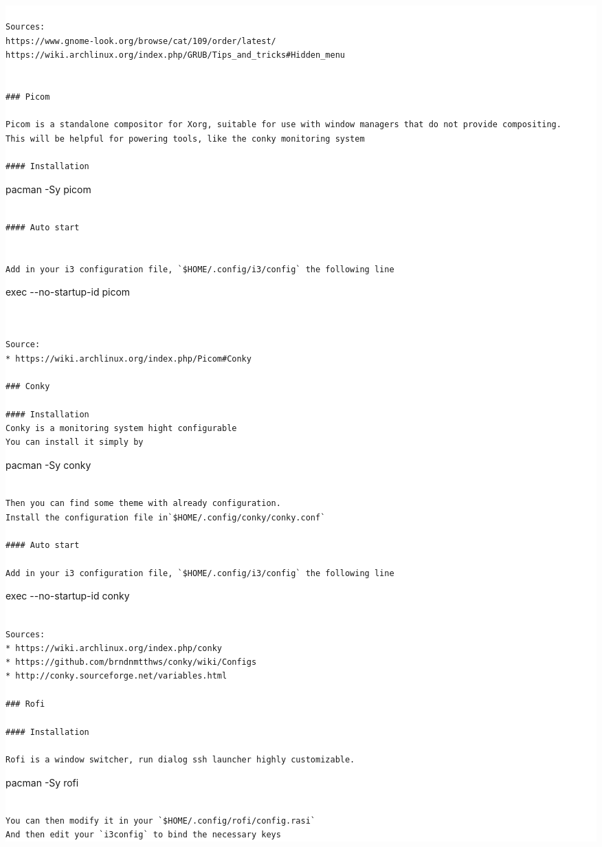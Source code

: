 ```

Sources: 
https://www.gnome-look.org/browse/cat/109/order/latest/
https://wiki.archlinux.org/index.php/GRUB/Tips_and_tricks#Hidden_menu


### Picom

Picom is a standalone compositor for Xorg, suitable for use with window managers that do not provide compositing.
This will be helpful for powering tools, like the conky monitoring system

#### Installation
```
pacman -Sy picom
```

#### Auto start


Add in your i3 configuration file, `$HOME/.config/i3/config` the following line
```
exec --no-startup-id picom
```


Source:
* https://wiki.archlinux.org/index.php/Picom#Conky

### Conky

#### Installation
Conky is a monitoring system hight configurable
You can install it simply by
```
pacman -Sy conky
```

Then you can find some theme with already configuration.
Install the configuration file in`$HOME/.config/conky/conky.conf`

#### Auto start

Add in your i3 configuration file, `$HOME/.config/i3/config` the following line
```
exec --no-startup-id conky
```

Sources:
* https://wiki.archlinux.org/index.php/conky
* https://github.com/brndnmtthws/conky/wiki/Configs
* http://conky.sourceforge.net/variables.html

### Rofi 

#### Installation

Rofi is a window switcher, run dialog ssh launcher highly customizable.
```
pacman -Sy rofi
```

You can then modify it in your `$HOME/.config/rofi/config.rasi`
And then edit your `i3config` to bind the necessary keys

```